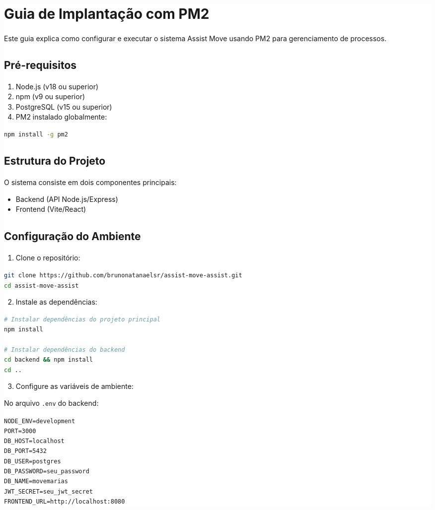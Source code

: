 # Guia de Implantação com PM2

Este guia explica como configurar e executar o sistema Assist Move usando PM2 para gerenciamento de processos.

## Pré-requisitos

1. Node.js (v18 ou superior)
2. npm (v9 ou superior)
3. PostgreSQL (v15 ou superior)
4. PM2 instalado globalmente:
```bash
npm install -g pm2
```

## Estrutura do Projeto

O sistema consiste em dois componentes principais:
- Backend (API Node.js/Express)
- Frontend (Vite/React)

## Configuração do Ambiente

1. Clone o repositório:
```bash
git clone https://github.com/brunonatanaelsr/assist-move-assist.git
cd assist-move-assist
```

2. Instale as dependências:
```bash
# Instalar dependências do projeto principal
npm install

# Instalar dependências do backend
cd backend && npm install
cd ..
```

3. Configure as variáveis de ambiente:

No arquivo `.env` do backend:
```env
NODE_ENV=development
PORT=3000
DB_HOST=localhost
DB_PORT=5432
DB_USER=postgres
DB_PASSWORD=seu_password
DB_NAME=movemarias
JWT_SECRET=seu_jwt_secret
FRONTEND_URL=http://localhost:8080
```
